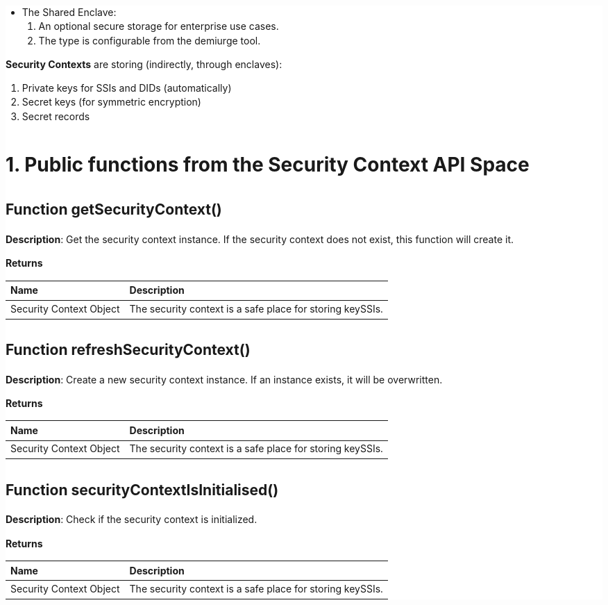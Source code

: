 * The Shared Enclave:
  <ol>
    <li>An optional secure storage for enterprise use cases.</li>
    <li>The type is configurable from the demiurge tool. </li>
  </ol>
 
**Security Contexts** are storing (indirectly, through enclaves):
 <ol>
  <li>Private keys for SSIs and DIDs  (automatically)</li>
  <li>Secret keys (for symmetric encryption)</li>
  <li>Secret records</li>
 </ol>




# **1. Public functions from the Security Context API Space** 
##  Function getSecurityContext()

**Description**: Get the security context instance. If the security context does not exist, this function will create it.

**Returns**

| **Name**                | **Description**                                           |
|:------------------------|:----------------------------------------------------------|
| Security Context Object | The security context is a safe place for storing keySSIs. |




## Function refreshSecurityContext()

**Description**: Create a new security context instance. If an instance exists, it will be overwritten.

**Returns**

| **Name**                 | **Description**                                            |
|:-------------------------|:-----------------------------------------------------------|
| Security Context Object  | The security context is a safe place for storing keySSIs.  |


## Function securityContextIsInitialised()

**Description**: Check if the security context is initialized.

**Returns**

| **Name**                 | **Description**                                            |
|:-------------------------|:-----------------------------------------------------------|
| Security Context Object  | The security context is a safe place for storing keySSIs.  |
